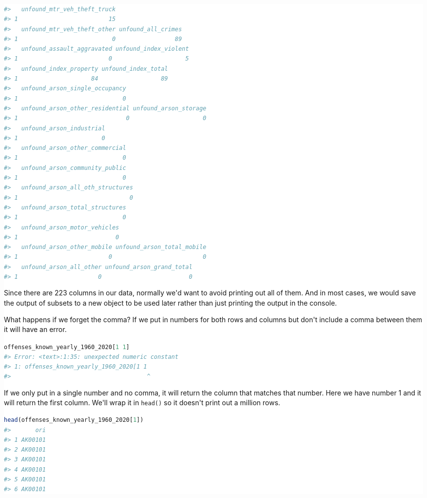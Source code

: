 ```r
#>   unfound_mtr_veh_theft_truck
#> 1                          15
#>   unfound_mtr_veh_theft_other unfound_all_crimes
#> 1                           0                 89
#>   unfound_assault_aggravated unfound_index_violent
#> 1                          0                     5
#>   unfound_index_property unfound_index_total
#> 1                     84                  89
#>   unfound_arson_single_occupancy
#> 1                              0
#>   unfound_arson_other_residential unfound_arson_storage
#> 1                               0                     0
#>   unfound_arson_industrial
#> 1                        0
#>   unfound_arson_other_commercial
#> 1                              0
#>   unfound_arson_community_public
#> 1                              0
#>   unfound_arson_all_oth_structures
#> 1                                0
#>   unfound_arson_total_structures
#> 1                              0
#>   unfound_arson_motor_vehicles
#> 1                            0
#>   unfound_arson_other_mobile unfound_arson_total_mobile
#> 1                          0                          0
#>   unfound_arson_all_other unfound_arson_grand_total
#> 1                       0                         0
```

Since there are 223 columns in our data, normally we'd want to avoid printing out all of them. And in most cases, we would save the output of subsets to a new object to be used later rather than just printing the output in the console. 

What happens if we forget the comma? If we put in numbers for both rows and columns but don't include a comma between them it will have an error.


```r
offenses_known_yearly_1960_2020[1 1]
#> Error: <text>:1:35: unexpected numeric constant
#> 1: offenses_known_yearly_1960_2020[1 1
#>                                       ^
```

If we only put in a single number and no comma, it will return the column that matches that number. Here we have number 1 and it will return the first column. We'll wrap it in `head()` so it doesn't print out a million rows.


```r
head(offenses_known_yearly_1960_2020[1])
#>       ori
#> 1 AK00101
#> 2 AK00101
#> 3 AK00101
#> 4 AK00101
#> 5 AK00101
#> 6 AK00101
```
